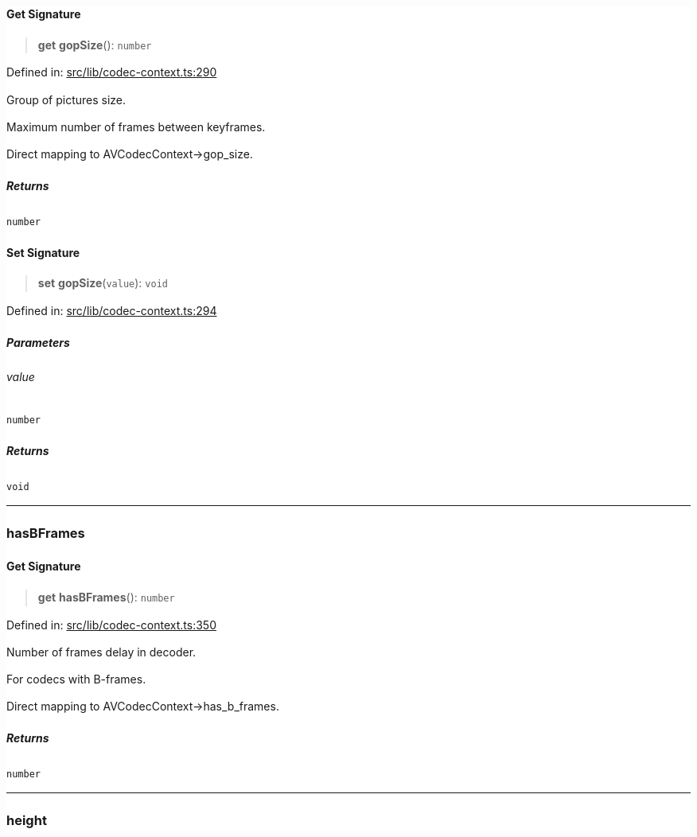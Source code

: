 #### Get Signature

> **get** **gopSize**(): `number`

Defined in: [src/lib/codec-context.ts:290](https://github.com/seydx/av/blob/f8631fc881b394300b1479f511d55cf1c370a87f/src/lib/codec-context.ts#L290)

Group of pictures size.

Maximum number of frames between keyframes.

Direct mapping to AVCodecContext->gop_size.

##### Returns

`number`

#### Set Signature

> **set** **gopSize**(`value`): `void`

Defined in: [src/lib/codec-context.ts:294](https://github.com/seydx/av/blob/f8631fc881b394300b1479f511d55cf1c370a87f/src/lib/codec-context.ts#L294)

##### Parameters

###### value

`number`

##### Returns

`void`

***

### hasBFrames

#### Get Signature

> **get** **hasBFrames**(): `number`

Defined in: [src/lib/codec-context.ts:350](https://github.com/seydx/av/blob/f8631fc881b394300b1479f511d55cf1c370a87f/src/lib/codec-context.ts#L350)

Number of frames delay in decoder.

For codecs with B-frames.

Direct mapping to AVCodecContext->has_b_frames.

##### Returns

`number`

***

### height
